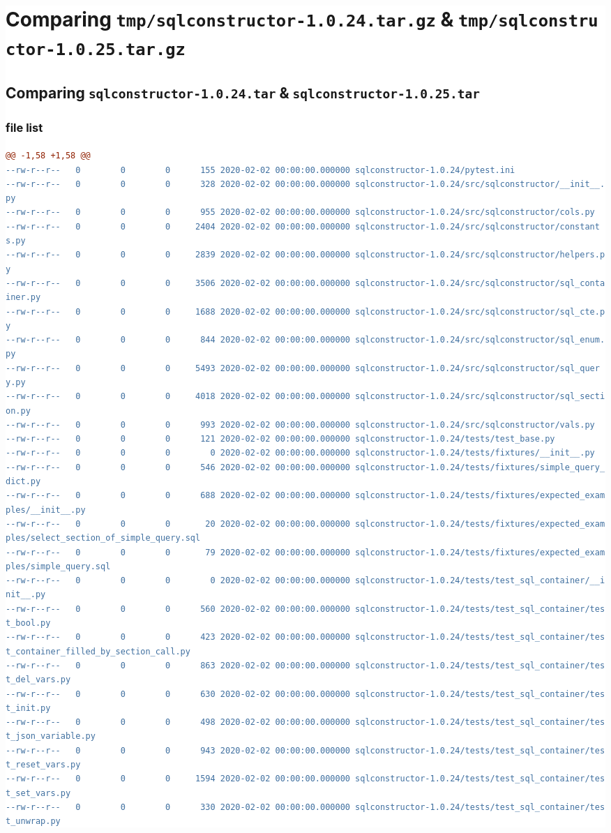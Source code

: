 # Comparing `tmp/sqlconstructor-1.0.24.tar.gz` & `tmp/sqlconstructor-1.0.25.tar.gz`

## Comparing `sqlconstructor-1.0.24.tar` & `sqlconstructor-1.0.25.tar`

### file list

```diff
@@ -1,58 +1,58 @@
--rw-r--r--   0        0        0      155 2020-02-02 00:00:00.000000 sqlconstructor-1.0.24/pytest.ini
--rw-r--r--   0        0        0      328 2020-02-02 00:00:00.000000 sqlconstructor-1.0.24/src/sqlconstructor/__init__.py
--rw-r--r--   0        0        0      955 2020-02-02 00:00:00.000000 sqlconstructor-1.0.24/src/sqlconstructor/cols.py
--rw-r--r--   0        0        0     2404 2020-02-02 00:00:00.000000 sqlconstructor-1.0.24/src/sqlconstructor/constants.py
--rw-r--r--   0        0        0     2839 2020-02-02 00:00:00.000000 sqlconstructor-1.0.24/src/sqlconstructor/helpers.py
--rw-r--r--   0        0        0     3506 2020-02-02 00:00:00.000000 sqlconstructor-1.0.24/src/sqlconstructor/sql_container.py
--rw-r--r--   0        0        0     1688 2020-02-02 00:00:00.000000 sqlconstructor-1.0.24/src/sqlconstructor/sql_cte.py
--rw-r--r--   0        0        0      844 2020-02-02 00:00:00.000000 sqlconstructor-1.0.24/src/sqlconstructor/sql_enum.py
--rw-r--r--   0        0        0     5493 2020-02-02 00:00:00.000000 sqlconstructor-1.0.24/src/sqlconstructor/sql_query.py
--rw-r--r--   0        0        0     4018 2020-02-02 00:00:00.000000 sqlconstructor-1.0.24/src/sqlconstructor/sql_section.py
--rw-r--r--   0        0        0      993 2020-02-02 00:00:00.000000 sqlconstructor-1.0.24/src/sqlconstructor/vals.py
--rw-r--r--   0        0        0      121 2020-02-02 00:00:00.000000 sqlconstructor-1.0.24/tests/test_base.py
--rw-r--r--   0        0        0        0 2020-02-02 00:00:00.000000 sqlconstructor-1.0.24/tests/fixtures/__init__.py
--rw-r--r--   0        0        0      546 2020-02-02 00:00:00.000000 sqlconstructor-1.0.24/tests/fixtures/simple_query_dict.py
--rw-r--r--   0        0        0      688 2020-02-02 00:00:00.000000 sqlconstructor-1.0.24/tests/fixtures/expected_examples/__init__.py
--rw-r--r--   0        0        0       20 2020-02-02 00:00:00.000000 sqlconstructor-1.0.24/tests/fixtures/expected_examples/select_section_of_simple_query.sql
--rw-r--r--   0        0        0       79 2020-02-02 00:00:00.000000 sqlconstructor-1.0.24/tests/fixtures/expected_examples/simple_query.sql
--rw-r--r--   0        0        0        0 2020-02-02 00:00:00.000000 sqlconstructor-1.0.24/tests/test_sql_container/__init__.py
--rw-r--r--   0        0        0      560 2020-02-02 00:00:00.000000 sqlconstructor-1.0.24/tests/test_sql_container/test_bool.py
--rw-r--r--   0        0        0      423 2020-02-02 00:00:00.000000 sqlconstructor-1.0.24/tests/test_sql_container/test_container_filled_by_section_call.py
--rw-r--r--   0        0        0      863 2020-02-02 00:00:00.000000 sqlconstructor-1.0.24/tests/test_sql_container/test_del_vars.py
--rw-r--r--   0        0        0      630 2020-02-02 00:00:00.000000 sqlconstructor-1.0.24/tests/test_sql_container/test_init.py
--rw-r--r--   0        0        0      498 2020-02-02 00:00:00.000000 sqlconstructor-1.0.24/tests/test_sql_container/test_json_variable.py
--rw-r--r--   0        0        0      943 2020-02-02 00:00:00.000000 sqlconstructor-1.0.24/tests/test_sql_container/test_reset_vars.py
--rw-r--r--   0        0        0     1594 2020-02-02 00:00:00.000000 sqlconstructor-1.0.24/tests/test_sql_container/test_set_vars.py
--rw-r--r--   0        0        0      330 2020-02-02 00:00:00.000000 sqlconstructor-1.0.24/tests/test_sql_container/test_unwrap.py
```